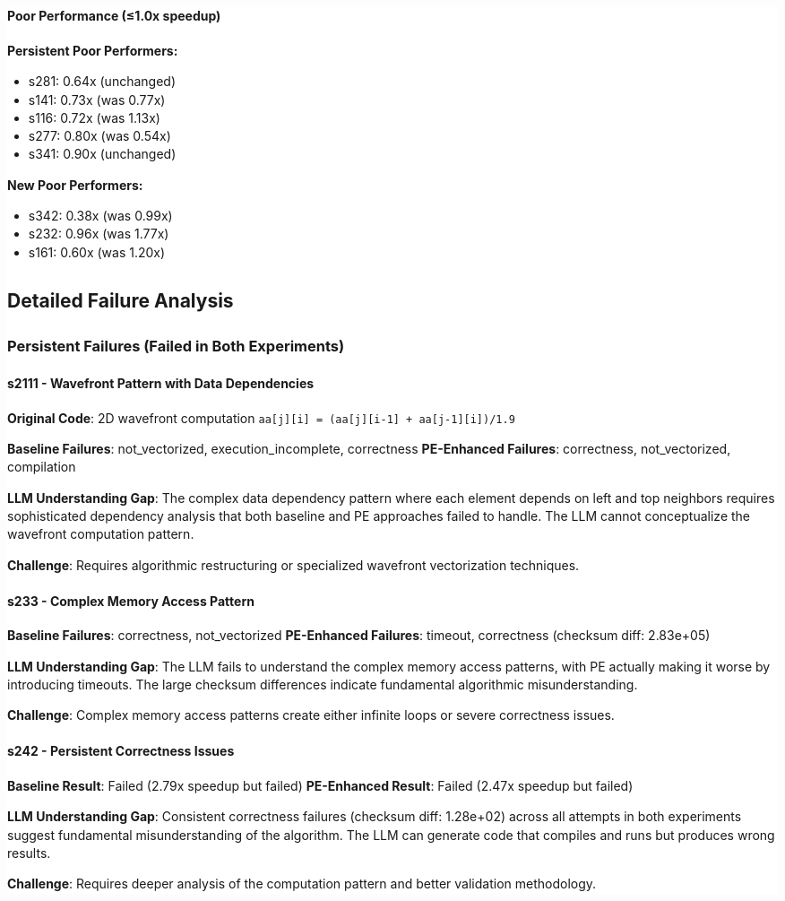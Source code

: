 #### Poor Performance (≤1.0x speedup)

**Persistent Poor Performers:**
- s281: 0.64x (unchanged)
- s141: 0.73x (was 0.77x)
- s116: 0.72x (was 1.13x)
- s277: 0.80x (was 0.54x)
- s341: 0.90x (unchanged)

**New Poor Performers:**
- s342: 0.38x (was 0.99x)
- s232: 0.96x (was 1.77x)
- s161: 0.60x (was 1.20x)

## Detailed Failure Analysis

### Persistent Failures (Failed in Both Experiments)

#### s2111 - Wavefront Pattern with Data Dependencies

**Original Code**: 2D wavefront computation `aa[j][i] = (aa[j][i-1] + aa[j-1][i])/1.9`

**Baseline Failures**: not_vectorized, execution_incomplete, correctness
**PE-Enhanced Failures**: correctness, not_vectorized, compilation

**LLM Understanding Gap**: The complex data dependency pattern where each element depends on left and top neighbors requires sophisticated dependency analysis that both baseline and PE approaches failed to handle. The LLM cannot conceptualize the wavefront computation pattern.

**Challenge**: Requires algorithmic restructuring or specialized wavefront vectorization techniques.

#### s233 - Complex Memory Access Pattern

**Baseline Failures**: correctness, not_vectorized
**PE-Enhanced Failures**: timeout, correctness (checksum diff: 2.83e+05)

**LLM Understanding Gap**: The LLM fails to understand the complex memory access patterns, with PE actually making it worse by introducing timeouts. The large checksum differences indicate fundamental algorithmic misunderstanding.

**Challenge**: Complex memory access patterns create either infinite loops or severe correctness issues.

#### s242 - Persistent Correctness Issues

**Baseline Result**: Failed (2.79x speedup but failed)
**PE-Enhanced Result**: Failed (2.47x speedup but failed)

**LLM Understanding Gap**: Consistent correctness failures (checksum diff: 1.28e+02) across all attempts in both experiments suggest fundamental misunderstanding of the algorithm. The LLM can generate code that compiles and runs but produces wrong results.

**Challenge**: Requires deeper analysis of the computation pattern and better validation methodology.
